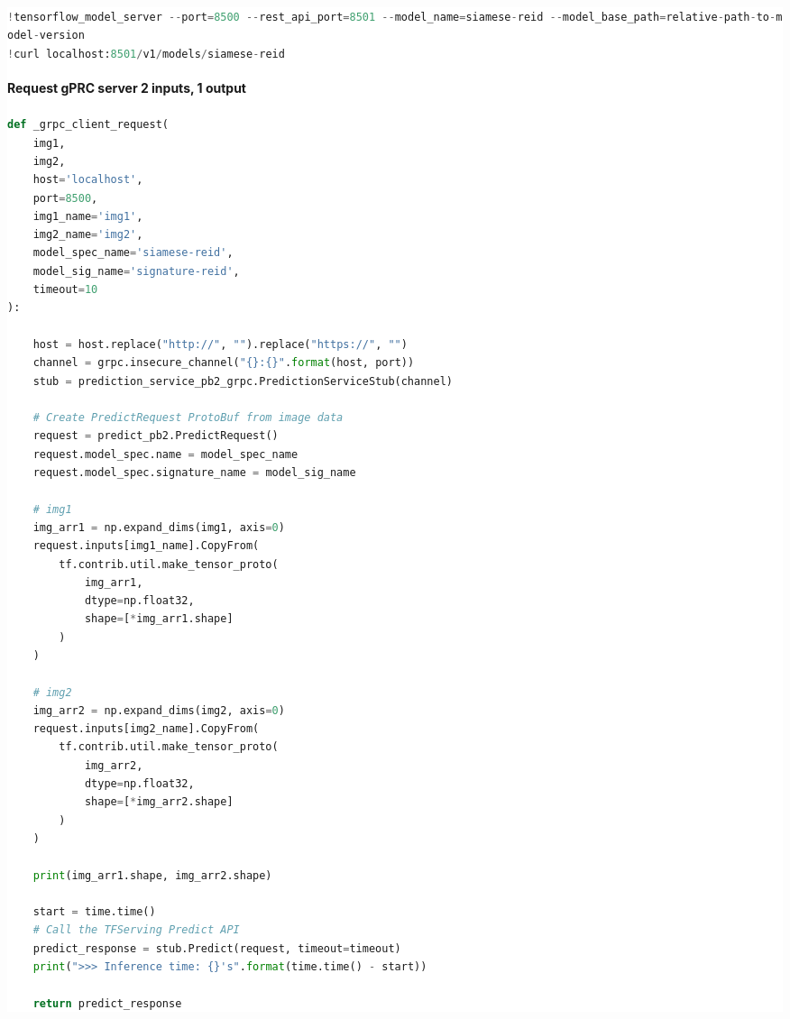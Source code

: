
```python
!tensorflow_model_server --port=8500 --rest_api_port=8501 --model_name=siamese-reid --model_base_path=relative-path-to-model-version
!curl localhost:8501/v1/models/siamese-reid
```

#### Request gPRC server **2 inputs**, **1 output**


```python
def _grpc_client_request(
    img1,
    img2,
    host='localhost',
    port=8500,
    img1_name='img1',
    img2_name='img2',
    model_spec_name='siamese-reid',
    model_sig_name='signature-reid',
    timeout=10
):

    host = host.replace("http://", "").replace("https://", "")
    channel = grpc.insecure_channel("{}:{}".format(host, port))
    stub = prediction_service_pb2_grpc.PredictionServiceStub(channel)

    # Create PredictRequest ProtoBuf from image data
    request = predict_pb2.PredictRequest()
    request.model_spec.name = model_spec_name
    request.model_spec.signature_name = model_sig_name

    # img1
    img_arr1 = np.expand_dims(img1, axis=0)
    request.inputs[img1_name].CopyFrom(
        tf.contrib.util.make_tensor_proto(
            img_arr1,
            dtype=np.float32,
            shape=[*img_arr1.shape]
        )
    )

    # img2
    img_arr2 = np.expand_dims(img2, axis=0)
    request.inputs[img2_name].CopyFrom(
        tf.contrib.util.make_tensor_proto(
            img_arr2,
            dtype=np.float32,
            shape=[*img_arr2.shape]
        )
    )

    print(img_arr1.shape, img_arr2.shape)
    
    start = time.time()
    # Call the TFServing Predict API
    predict_response = stub.Predict(request, timeout=timeout)
    print(">>> Inference time: {}'s".format(time.time() - start))
    
    return predict_response
```
